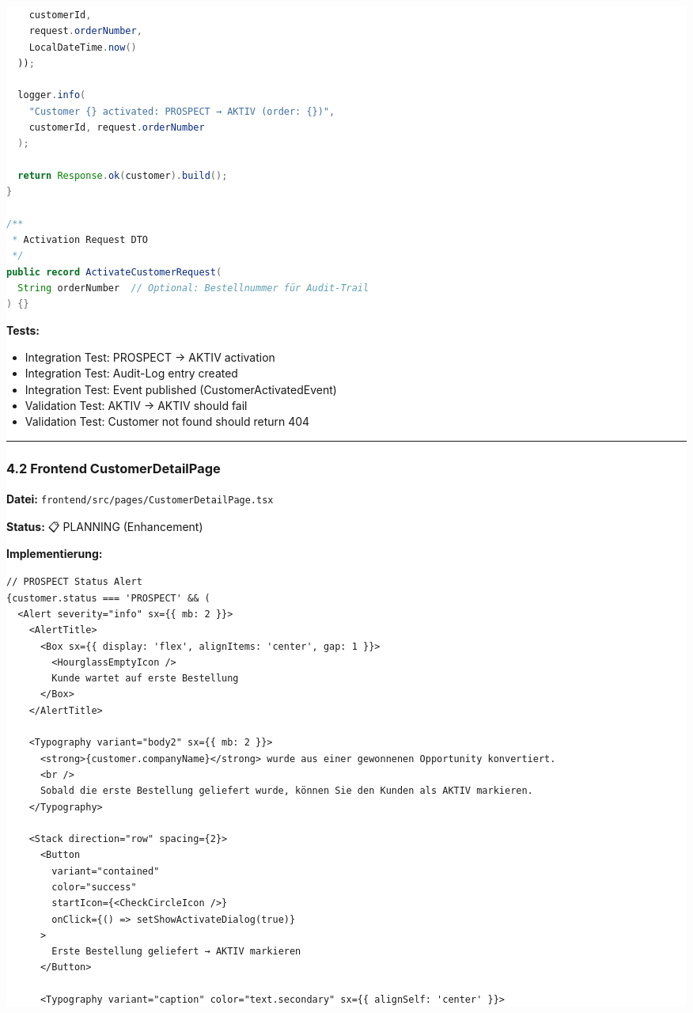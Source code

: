 ```java
    customerId,
    request.orderNumber,
    LocalDateTime.now()
  ));

  logger.info(
    "Customer {} activated: PROSPECT → AKTIV (order: {})",
    customerId, request.orderNumber
  );

  return Response.ok(customer).build();
}

/**
 * Activation Request DTO
 */
public record ActivateCustomerRequest(
  String orderNumber  // Optional: Bestellnummer für Audit-Trail
) {}
```

**Tests:**
- Integration Test: PROSPECT → AKTIV activation
- Integration Test: Audit-Log entry created
- Integration Test: Event published (CustomerActivatedEvent)
- Validation Test: AKTIV → AKTIV should fail
- Validation Test: Customer not found should return 404

---

### **4.2 Frontend CustomerDetailPage**

**Datei:** `frontend/src/pages/CustomerDetailPage.tsx`

**Status:** 📋 PLANNING (Enhancement)

**Implementierung:**
```tsx
// PROSPECT Status Alert
{customer.status === 'PROSPECT' && (
  <Alert severity="info" sx={{ mb: 2 }}>
    <AlertTitle>
      <Box sx={{ display: 'flex', alignItems: 'center', gap: 1 }}>
        <HourglassEmptyIcon />
        Kunde wartet auf erste Bestellung
      </Box>
    </AlertTitle>

    <Typography variant="body2" sx={{ mb: 2 }}>
      <strong>{customer.companyName}</strong> wurde aus einer gewonnenen Opportunity konvertiert.
      <br />
      Sobald die erste Bestellung geliefert wurde, können Sie den Kunden als AKTIV markieren.
    </Typography>

    <Stack direction="row" spacing={2}>
      <Button
        variant="contained"
        color="success"
        startIcon={<CheckCircleIcon />}
        onClick={() => setShowActivateDialog(true)}
      >
        Erste Bestellung geliefert → AKTIV markieren
      </Button>

      <Typography variant="caption" color="text.secondary" sx={{ alignSelf: 'center' }}>
```
